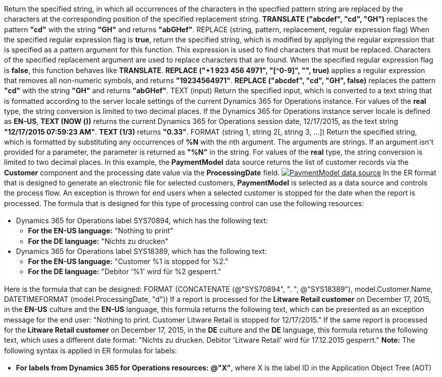<td>Return the specified string, in which all occurrences of the characters in the specified pattern string are replaced by the characters at the corresponding position of the specified replacement string.</td>
<td><strong>TRANSLATE (&quot;abcdef&quot;, &quot;cd&quot;, &quot;GH&quot;)</strong> replaces the pattern <strong>&quot;cd&quot;</strong> with the string <strong>&quot;GH&quot;</strong> and returns <strong>&quot;abGHef&quot;</strong>.</td>
</tr>
<tr class="even">
<td>REPLACE (string, pattern, replacement, regular expression flag)</td>
<td>When the specified regular expression flag is <strong>true</strong>, return the specified string, which is modified by applying the regular expression that is specified as a pattern argument for this function. This expression is used to find characters that must be replaced. Characters of the specified replacement argument are used to replace characters that are found. When the specified regular expression flag is <strong>false</strong>, this function behaves like <strong>TRANSLATE</strong>.</td>
<td>  <strong>REPLACE (&quot;+1 923 456 4971&quot;, &quot;[^0-9]&quot;, &quot;&quot;, true)</strong> applies a regular expression that removes all non-numeric symbols, and returns <strong>&quot;19234564971&quot;</strong>. <strong>REPLACE (&quot;abcdef&quot;, &quot;cd&quot;, &quot;GH&quot;, false)</strong> replaces the pattern <strong>&quot;cd&quot;</strong> with the string <strong>&quot;GH&quot;</strong> and returns <strong>&quot;abGHef&quot;</strong>.</td>
</tr>
<tr class="odd">
<td>TEXT (input)</td>
<td>Return the specified input, which is converted to a text string that is formatted according to the server locale settings of the current Dynamics 365 for Operations instance. For values of the <strong>real</strong> type, the string conversion is limited to two decimal places.</td>
<td>If the Dynamics 365 for Operations instance server locale is defined as <strong>EN-US</strong>, <strong>TEXT (NOW ())</strong> returns the current Dynamics 365 for Operations session date, 12/17/2015, as the text string <strong>&quot;12/17/2015 07:59:23 AM&quot;</strong>. <strong>TEXT (1/3)</strong> returns <strong>&quot;0.33&quot;</strong>.</td>
</tr>
<tr class="even">
<td>FORMAT (string 1, string 2[, string 3, ...])</td>
<td>Return the specified string, which is formatted by substituting any occurrences of <strong>%N</strong> with the <em>n</em>th argument. The arguments are strings. If an argument isn't provided for a parameter, the parameter is returned as <strong>&quot;%N&quot;</strong> in the string. For values of the <strong>real</strong> type, the string conversion is limited to two decimal places.</td>
<td>In this example, the <strong>PaymentModel</strong> data source returns the list of customer records via the <strong>Customer</strong> component and the processing date value via the <strong>ProcessingDate</strong> field. <a href="./media/picture-format-datasource.jpg"><img src="./media/picture-format-datasource.jpg" alt="PaymentModel data source" class="alignnone wp-image-290751 size-full" width="293" height="143" /></a> In the ER format that is designed to generate an electronic file for selected customers, <strong>PaymentModel</strong> is selected as a data source and controls the process flow. An exception is thrown for end users when a selected customer is stopped for the date when the report is processed. The formula that is designed for this type of processing control can use the following resources:
<ul>
<li>Dynamics 365 for Operations label SYS70894, which has the following text:
<ul>
<li><strong>For the EN-US language:</strong> &quot;Nothing to print&quot;</li>
<li><strong>For the DE language:</strong> &quot;Nichts zu drucken&quot;</li>
</ul></li>
<li>Dynamics 365 for Operations label SYS18389, which has the following text:
<ul>
<li><strong>For the EN-US language:</strong> &quot;Customer %1 is stopped for %2.&quot;</li>
<li><strong>For the DE language:</strong> &quot;Debitor '%1' wird für %2 gesperrt.&quot;</li>
</ul></li>
</ul>
Here is the formula that can be designed: FORMAT (CONCATENATE (@&quot;SYS70894&quot;, &quot;. &quot;, @&quot;SYS18389&quot;), model.Customer.Name, DATETIMEFORMAT (model.ProcessingDate, &quot;d&quot;)) If a report is processed for the <strong>Litware Retail customer</strong> on December 17, 2015, in the <strong>EN-US</strong> culture and the <strong>EN-US</strong> language, this formula returns the following text, which can be presented as an exception message for the end user: &quot;Nothing to print. Customer Litware Retail is stopped for 12/17/2015.&quot; If the same report is processed for the<strong> Litware Retail customer</strong> on December 17, 2015, in the <strong>DE</strong> culture and the <strong>DE</strong> language, this formula returns the following text, which uses a different date format: &quot;Nichts zu drucken. Debitor 'Litware Retail' wird für 17.12.2015 gesperrt.&quot; <strong>Note:</strong> The following syntax is applied in ER formulas for labels:
<ul>
<li><strong>For labels from Dynamics 365 for Operations resources:</strong> <strong>@&quot;X&quot;</strong>, where X is the label ID in the Application Object Tree (AOT)</li>